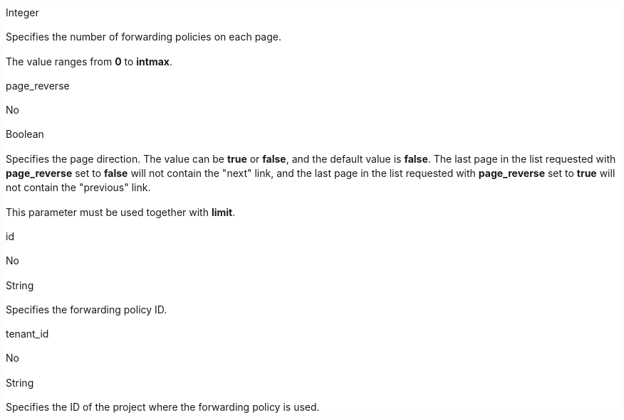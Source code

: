 </td>
<td class="cellrowborder" valign="top" headers="mcps1.2.6.1.3 "><p id="p15253175413326"><a name="p15253175413326"></a><a name="p15253175413326"></a>Integer</p>
</td>
<td class="cellrowborder" colspan="2" valign="top" headers="mcps1.2.6.1.4 "><p id="p163282306342"><a name="p163282306342"></a><a name="p163282306342"></a>Specifies the number of forwarding policies on each page. </p>
<p id="p8300236113416"><a name="p8300236113416"></a><a name="p8300236113416"></a>The value ranges from <strong id="b0707191721"><a name="b0707191721"></a><a name="b0707191721"></a>0</strong> to <strong id="b11708169222"><a name="b11708169222"></a><a name="b11708169222"></a>intmax</strong>.</p>
</td>
</tr>
<tr id="row19253165414327"><td class="cellrowborder" valign="top" headers="mcps1.2.6.1.1 "><p id="p13253105453218"><a name="p13253105453218"></a><a name="p13253105453218"></a>page_reverse</p>
</td>
<td class="cellrowborder" valign="top" headers="mcps1.2.6.1.2 "><p id="p142535545323"><a name="p142535545323"></a><a name="p142535545323"></a>No</p>
</td>
<td class="cellrowborder" valign="top" headers="mcps1.2.6.1.3 "><p id="p1425335418324"><a name="p1425335418324"></a><a name="p1425335418324"></a>Boolean</p>
</td>
<td class="cellrowborder" colspan="2" valign="top" headers="mcps1.2.6.1.4 "><p id="p15227113913341"><a name="p15227113913341"></a><a name="p15227113913341"></a>Specifies the page direction. The value can be <strong id="b5899185233513"><a name="b5899185233513"></a><a name="b5899185233513"></a>true</strong> or <strong id="b59004521353"><a name="b59004521353"></a><a name="b59004521353"></a>false</strong>, and the default value is <strong id="b139007525351"><a name="b139007525351"></a><a name="b139007525351"></a>false</strong>. The last page in the list requested with <strong id="b1990195223510"><a name="b1990195223510"></a><a name="b1990195223510"></a>page_reverse</strong> set to <strong id="b59011652143519"><a name="b59011652143519"></a><a name="b59011652143519"></a>false</strong> will not contain the "next" link, and the last page in the list requested with <strong id="b11901185210357"><a name="b11901185210357"></a><a name="b11901185210357"></a>page_reverse</strong> set to <strong id="b1990217528356"><a name="b1990217528356"></a><a name="b1990217528356"></a>true</strong> will not contain the "previous" link.</p>
<p id="p5244104243413"><a name="p5244104243413"></a><a name="p5244104243413"></a>This parameter must be used together with <strong id="b1845618157218"><a name="b1845618157218"></a><a name="b1845618157218"></a>limit</strong>.</p>
</td>
</tr>
<tr id="row925316546325"><td class="cellrowborder" valign="top" headers="mcps1.2.6.1.1 "><p id="p92531154103212"><a name="p92531154103212"></a><a name="p92531154103212"></a>id</p>
</td>
<td class="cellrowborder" valign="top" headers="mcps1.2.6.1.2 "><p id="p1825345483211"><a name="p1825345483211"></a><a name="p1825345483211"></a>No</p>
</td>
<td class="cellrowborder" valign="top" headers="mcps1.2.6.1.3 "><p id="p824318301048"><a name="p824318301048"></a><a name="p824318301048"></a>String</p>
</td>
<td class="cellrowborder" colspan="2" valign="top" headers="mcps1.2.6.1.4 "><p id="p152531254193215"><a name="p152531254193215"></a><a name="p152531254193215"></a>Specifies the forwarding policy ID.</p>
</td>
</tr>
<tr id="row1425305453217"><td class="cellrowborder" valign="top" headers="mcps1.2.6.1.1 "><p id="p12491330111414"><a name="p12491330111414"></a><a name="p12491330111414"></a>tenant_id</p>
</td>
<td class="cellrowborder" valign="top" headers="mcps1.2.6.1.2 "><p id="p1625310542329"><a name="p1625310542329"></a><a name="p1625310542329"></a>No</p>
</td>
<td class="cellrowborder" valign="top" headers="mcps1.2.6.1.3 "><p id="p122531354203217"><a name="p122531354203217"></a><a name="p122531354203217"></a>String</p>
</td>
<td class="cellrowborder" colspan="2" valign="top" headers="mcps1.2.6.1.4 "><p id="p5927193621418"><a name="p5927193621418"></a><a name="p5927193621418"></a>Specifies the ID of the project where the forwarding policy is used.</p>